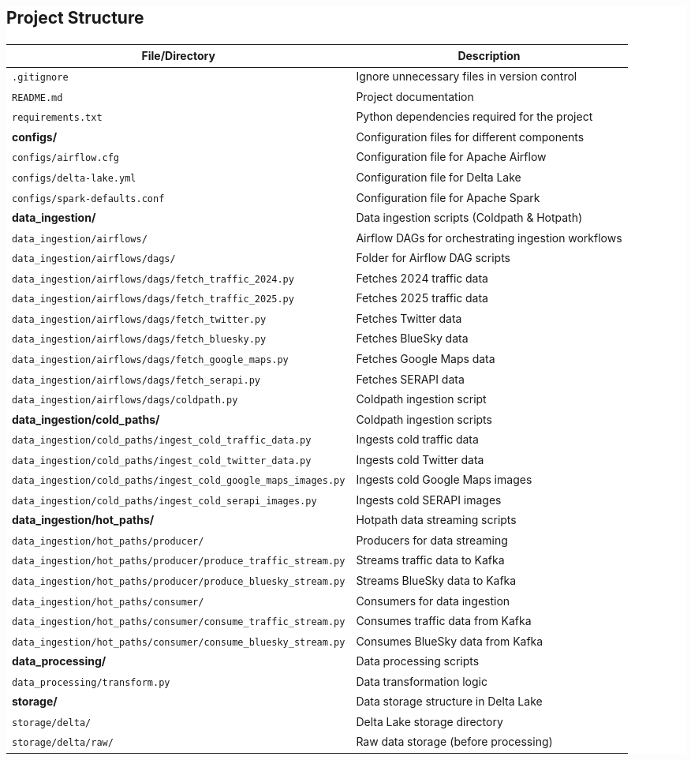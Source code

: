 ## Project Structure

| File/Directory                                         | Description                                           |
| ------------------------------------------------------ | ----------------------------------------------------- |
| `.gitignore`                                           | Ignore unnecessary files in version control          |
| `README.md`                                             | Project documentation                                 |
| `requirements.txt`                                      | Python dependencies required for the project          |
| **configs/**                                             | Configuration files for different components          |
| `configs/airflow.cfg`                                  | Configuration file for Apache Airflow                 |
| `configs/delta-lake.yml`                               | Configuration file for Delta Lake                     |
| `configs/spark-defaults.conf`                          | Configuration file for Apache Spark                   |
| **data_ingestion/**                                     | Data ingestion scripts (Coldpath & Hotpath)           |
| `data_ingestion/airflows/`                             | Airflow DAGs for orchestrating ingestion workflows    |
| `data_ingestion/airflows/dags/`                        | Folder for Airflow DAG scripts                        |
| `data_ingestion/airflows/dags/fetch_traffic_2024.py`   | Fetches 2024 traffic data                            |
| `data_ingestion/airflows/dags/fetch_traffic_2025.py`   | Fetches 2025 traffic data                            |
| `data_ingestion/airflows/dags/fetch_twitter.py`       | Fetches Twitter data                                  |
| `data_ingestion/airflows/dags/fetch_bluesky.py`       | Fetches BlueSky data                                  |
| `data_ingestion/airflows/dags/fetch_google_maps.py`   | Fetches Google Maps data                              |
| `data_ingestion/airflows/dags/fetch_serapi.py`        | Fetches SERAPI data                                   |
| `data_ingestion/airflows/dags/coldpath.py`            | Coldpath ingestion script                             |
| **data_ingestion/cold_paths/**                         | Coldpath ingestion scripts                            |
| `data_ingestion/cold_paths/ingest_cold_traffic_data.py` | Ingests cold traffic data                             |
| `data_ingestion/cold_paths/ingest_cold_twitter_data.py` | Ingests cold Twitter data                             |
| `data_ingestion/cold_paths/ingest_cold_google_maps_images.py` | Ingests cold Google Maps images                      |
| `data_ingestion/cold_paths/ingest_cold_serapi_images.py` | Ingests cold SERAPI images                            |
| **data_ingestion/hot_paths/**                          | Hotpath data streaming scripts                        |
| `data_ingestion/hot_paths/producer/`                   | Producers for data streaming                         |
| `data_ingestion/hot_paths/producer/produce_traffic_stream.py` | Streams traffic data to Kafka                        |
| `data_ingestion/hot_paths/producer/produce_bluesky_stream.py` | Streams BlueSky data to Kafka                        |
| `data_ingestion/hot_paths/consumer/`                   | Consumers for data ingestion                         |
| `data_ingestion/hot_paths/consumer/consume_traffic_stream.py` | Consumes traffic data from Kafka                     |
| `data_ingestion/hot_paths/consumer/consume_bluesky_stream.py` | Consumes BlueSky data from Kafka                     |
| **data_processing/**                                   | Data processing scripts                              |
| `data_processing/transform.py`                        | Data transformation logic                             |
| **storage/**                                            | Data storage structure in Delta Lake                 |
| `storage/delta/`                                       | Delta Lake storage directory                          |
| `storage/delta/raw/`                                   | Raw data storage (before processing)                  |